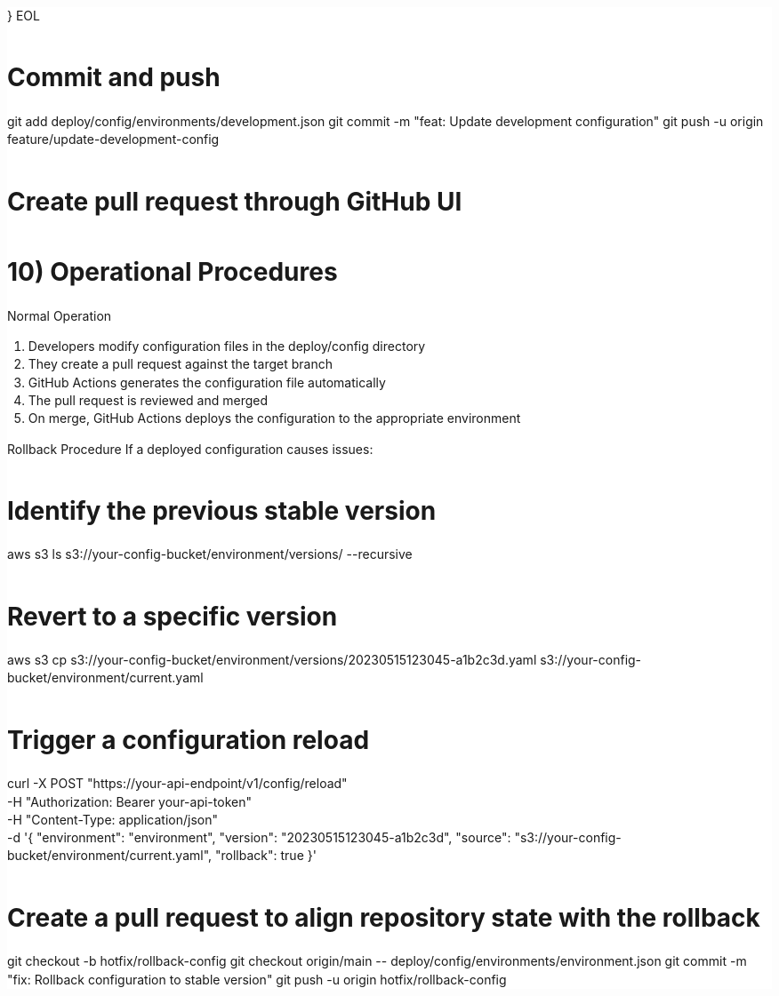 }
EOL

# Commit and push
git add deploy/config/environments/development.json
git commit -m "feat: Update development configuration"
git push -u origin feature/update-development-config

# Create pull request through GitHub UI

# 10) Operational Procedures
Normal Operation

1) Developers modify configuration files in the deploy/config directory
2) They create a pull request against the target branch
3) GitHub Actions generates the configuration file automatically
4) The pull request is reviewed and merged
5) On merge, GitHub Actions deploys the configuration to the appropriate environment

Rollback Procedure
If a deployed configuration causes issues:

# Identify the previous stable version
aws s3 ls s3://your-config-bucket/environment/versions/ --recursive

# Revert to a specific version
aws s3 cp s3://your-config-bucket/environment/versions/20230515123045-a1b2c3d.yaml s3://your-config-bucket/environment/current.yaml

# Trigger a configuration reload
curl -X POST "https://your-api-endpoint/v1/config/reload" \
  -H "Authorization: Bearer your-api-token" \
  -H "Content-Type: application/json" \
  -d '{
    "environment": "environment",
    "version": "20230515123045-a1b2c3d",
    "source": "s3://your-config-bucket/environment/current.yaml",
    "rollback": true
  }'

# Create a pull request to align repository state with the rollback
git checkout -b hotfix/rollback-config
git checkout origin/main -- deploy/config/environments/environment.json
git commit -m "fix: Rollback configuration to stable version"
git push -u origin hotfix/rollback-config
